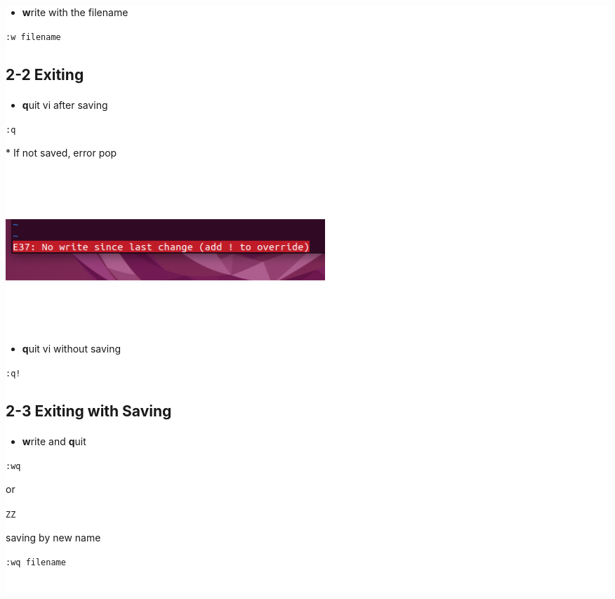 * **w**rite with the filename

```console
:w filename
```

## 2-2 Exiting

* **q**uit vi after saving

```console
:q
```

\* If not saved, error pop

![](/assets/images/vi_1.png)

* **q**uit vi without saving

```console
:q!
```

## 2-3 Exiting with Saving

* **w**rite and **q**uit

```console
:wq
```

or

```console
ZZ
```

saving by new name

```console
:wq filename
```


<br>
